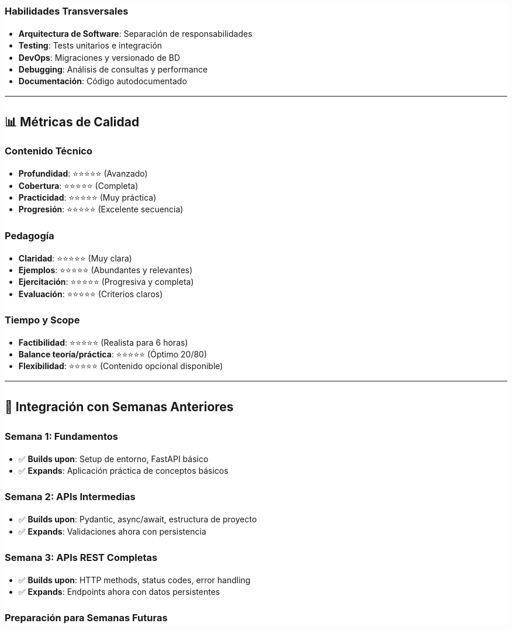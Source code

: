 ### Habilidades Transversales

- **Arquitectura de Software**: Separación de responsabilidades
- **Testing**: Tests unitarios e integración
- **DevOps**: Migraciones y versionado de BD
- **Debugging**: Análisis de consultas y performance
- **Documentación**: Código autodocumentado

---

## 📊 Métricas de Calidad

### Contenido Técnico

- **Profundidad**: ⭐⭐⭐⭐⭐ (Avanzado)
- **Cobertura**: ⭐⭐⭐⭐⭐ (Completa)
- **Practicidad**: ⭐⭐⭐⭐⭐ (Muy práctica)
- **Progresión**: ⭐⭐⭐⭐⭐ (Excelente secuencia)

### Pedagogía

- **Claridad**: ⭐⭐⭐⭐⭐ (Muy clara)
- **Ejemplos**: ⭐⭐⭐⭐⭐ (Abundantes y relevantes)
- **Ejercitación**: ⭐⭐⭐⭐⭐ (Progresiva y completa)
- **Evaluación**: ⭐⭐⭐⭐⭐ (Criterios claros)

### Tiempo y Scope

- **Factibilidad**: ⭐⭐⭐⭐⭐ (Realista para 6 horas)
- **Balance teoría/práctica**: ⭐⭐⭐⭐⭐ (Óptimo 20/80)
- **Flexibilidad**: ⭐⭐⭐⭐⭐ (Contenido opcional disponible)

---

## 🔗 Integración con Semanas Anteriores

### Semana 1: Fundamentos

- ✅ **Builds upon**: Setup de entorno, FastAPI básico
- ✅ **Expands**: Aplicación práctica de conceptos básicos

### Semana 2: APIs Intermedias

- ✅ **Builds upon**: Pydantic, async/await, estructura de proyecto
- ✅ **Expands**: Validaciones ahora con persistencia

### Semana 3: APIs REST Completas

- ✅ **Builds upon**: HTTP methods, status codes, error handling
- ✅ **Expands**: Endpoints ahora con datos persistentes

### Preparación para Semanas Futuras
